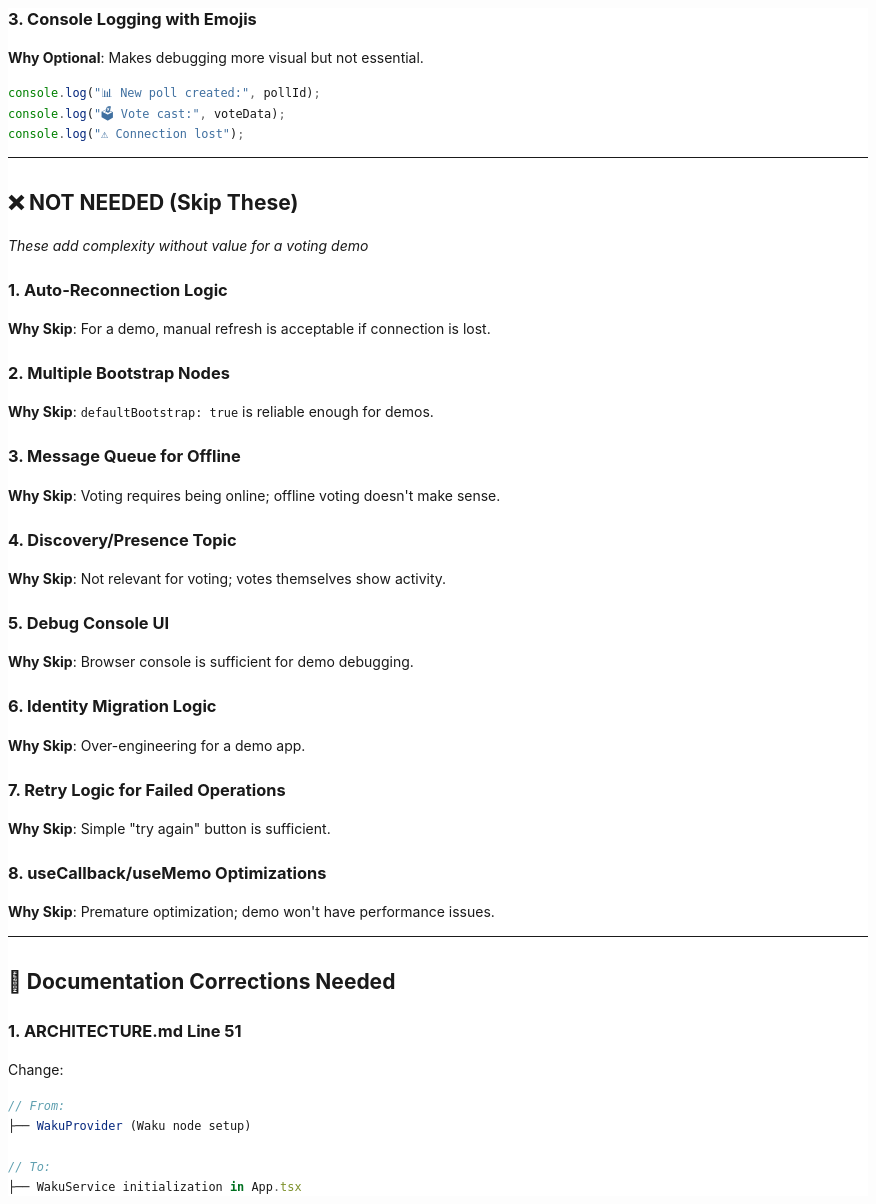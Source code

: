 ### 3. **Console Logging with Emojis**
**Why Optional**: Makes debugging more visual but not essential.

```typescript
console.log("📊 New poll created:", pollId);
console.log("🗳️ Vote cast:", voteData);
console.log("⚠️ Connection lost");
```

---

## ❌ NOT NEEDED (Skip These)
*These add complexity without value for a voting demo*

### 1. **Auto-Reconnection Logic**
**Why Skip**: For a demo, manual refresh is acceptable if connection is lost.

### 2. **Multiple Bootstrap Nodes**
**Why Skip**: `defaultBootstrap: true` is reliable enough for demos.

### 3. **Message Queue for Offline**
**Why Skip**: Voting requires being online; offline voting doesn't make sense.

### 4. **Discovery/Presence Topic**
**Why Skip**: Not relevant for voting; votes themselves show activity.

### 5. **Debug Console UI**
**Why Skip**: Browser console is sufficient for demo debugging.

### 6. **Identity Migration Logic**
**Why Skip**: Over-engineering for a demo app.

### 7. **Retry Logic for Failed Operations**
**Why Skip**: Simple "try again" button is sufficient.

### 8. **useCallback/useMemo Optimizations**
**Why Skip**: Premature optimization; demo won't have performance issues.

---

## 📝 Documentation Corrections Needed

### 1. **ARCHITECTURE.md Line 51**
Change:
```jsx
// From:
├── WakuProvider (Waku node setup)

// To:
├── WakuService initialization in App.tsx
```
